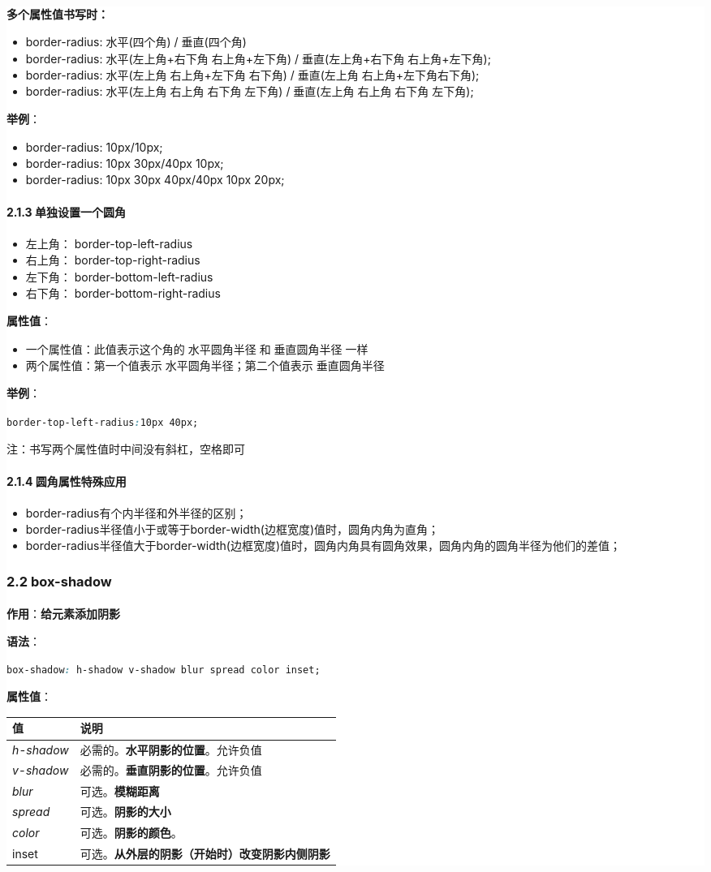 **多个属性值书写时：**

- border-radius: 水平(四个角) / 垂直(四个角)
- border-radius: 水平(左上角+右下角 右上角+左下角) / 垂直(左上角+右下角 右上角+左下角);
- border-radius: 水平(左上角 右上角+左下角 右下角) / 垂直(左上角 右上角+左下角右下角);
- border-radius: 水平(左上角 右上角 右下角 左下角) / 垂直(左上角 右上角 右下角 左下角);

**举例**：

- border-radius: 10px/10px;
- border-radius: 10px 30px/40px 10px;
- border-radius: 10px 30px 40px/40px 10px 20px;



#### 2.1.3 单独设置一个圆角

- 左上角： border-top-left-radius
- 右上角： border-top-right-radius
- 左下角： border-bottom-left-radius
- 右下角： border-bottom-right-radius

**属性值**：

- 一个属性值：此值表示这个角的 水平圆角半径 和 垂直圆角半径 一样
- 两个属性值：第一个值表示 水平圆角半径；第二个值表示 垂直圆角半径

**举例**：

```css
border-top-left-radius:10px 40px;
```

注：书写两个属性值时中间没有斜杠，空格即可

#### 2.1.4 圆角属性特殊应用

- border-radius有个内半径和外半径的区别；
- border-radius半径值小于或等于border-width(边框宽度)值时，圆角内角为直角；
- border-radius半径值大于border-width(边框宽度)值时，圆角内角具有圆角效果，圆角内角的圆角半径为他们的差值；



### 2.2 box-shadow

**作用**：**给元素添加阴影**

**语法**：

```css
box-shadow: h-shadow v-shadow blur spread color inset;
```

**属性值**：

| 值         | 说明                                             |
| :--------- | :----------------------------------------------- |
| *h-shadow* | 必需的。**水平阴影的位置**。允许负值             |
| *v-shadow* | 必需的。**垂直阴影的位置**。允许负值             |
| *blur*     | 可选。**模糊距离**                               |
| *spread*   | 可选。**阴影的大小**                             |
| *color*    | 可选。**阴影的颜色**。                           |
| inset      | 可选。**从外层的阴影（开始时）改变阴影内侧阴影** |
